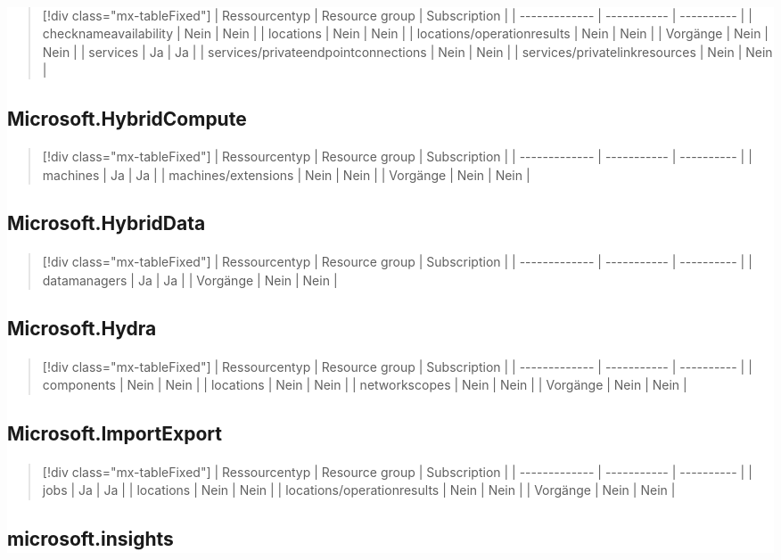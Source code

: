 > [!div class="mx-tableFixed"]
> | Ressourcentyp | Resource group | Subscription |
> | ------------- | ----------- | ---------- |
> | checknameavailability | Nein | Nein |
> | locations | Nein | Nein |
> | locations/operationresults | Nein | Nein |
> | Vorgänge | Nein | Nein |
> | services | Ja | Ja |
> | services/privateendpointconnections | Nein | Nein |
> | services/privatelinkresources | Nein | Nein |

## <a name="microsofthybridcompute"></a>Microsoft.HybridCompute

> [!div class="mx-tableFixed"]
> | Ressourcentyp | Resource group | Subscription |
> | ------------- | ----------- | ---------- |
> | machines | Ja | Ja |
> | machines/extensions | Nein | Nein |
> | Vorgänge | Nein | Nein |

## <a name="microsofthybriddata"></a>Microsoft.HybridData

> [!div class="mx-tableFixed"]
> | Ressourcentyp | Resource group | Subscription |
> | ------------- | ----------- | ---------- |
> | datamanagers | Ja | Ja |
> | Vorgänge | Nein | Nein |

## <a name="microsofthydra"></a>Microsoft.Hydra

> [!div class="mx-tableFixed"]
> | Ressourcentyp | Resource group | Subscription |
> | ------------- | ----------- | ---------- |
> | components | Nein | Nein |
> | locations | Nein | Nein |
> | networkscopes | Nein | Nein |
> | Vorgänge | Nein | Nein |

## <a name="microsoftimportexport"></a>Microsoft.ImportExport

> [!div class="mx-tableFixed"]
> | Ressourcentyp | Resource group | Subscription |
> | ------------- | ----------- | ---------- |
> | jobs | Ja | Ja |
> | locations | Nein | Nein |
> | locations/operationresults | Nein | Nein |
> | Vorgänge | Nein | Nein |

## <a name="microsoftinsights"></a>microsoft.insights
